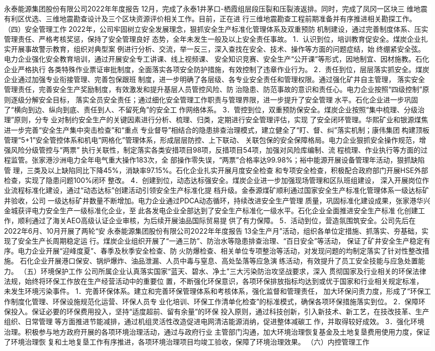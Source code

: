 永泰能源集团股份有限公司2022年年度报告
12月，完成了永泰1井茅口-栖霞组层段压裂和压裂液返排。同时，完成了凤冈一区块三
维地震有利区优选、三维地震勘查设计及三个区块资源评价相关工作。目前，正在进
行三维地震勘查工程前期准备并有序推进相关勘探工作。
（四）安全管理工作
2022年，公司牢固树立安全发展理念，狠抓安全生产标准化管理体系及双重预防
机制建设，通过完善制度体系、压实管理责任、严格考核奖惩，保持了安全管理良好
态势，全年未发生一般及以上安全责任事故。
1．认识到位，培训教育促安全。煤炭企业扎实开展事故警示教育，组织对典型案
例进行分析、交流，举一反三，深入查找在安全、技术、操作等方面的问题症结，始
终绷紧安全弦。电力企业强化安全教育培训，通过开展安全专工讲课、线上视频课、
安全知识竞赛、安全生产“公开课”等形式，因地制宜、因材施教。石化企业严格执行
各类特殊作业票证审批制度，全面落实各项安全防护措施，有效控制了违章作业行为。
2．责任到位，层层落实抓安全。煤炭企业通过加强专业衔接管理、完善包保跟班
制度，进一步明确了各层级、各专业安全责任和管理权限。通过强化矿井自主管理，
落实安全管理责任，完善安全生产奖励制度，有效激发和提升基层人员管控风险、防
治隐患、防范事故的意识和责任心。电力企业按照“四级控制”原则逐级分解安全目标，
落实全员安全责任；通过细化安全管理工作职责与管理界限，进一步提升了安全管理
水平。石化企业进一步巩固了“横向到边、纵向到底、责任到人、不留死角”的安全工
作网络体系。
3．管控到位，双重预防保安全。煤炭企业按照“集中梳理、分级治理”原则，分专
业对制约安全生产的关键因素进行分析、梳理、归类，定期进行安全管理评估，实现
了安全闭环管理。华熙矿业和银源煤焦进一步完善“安全生产集中突击检查”和“重点
专业督导”相结合的隐患排查治理模式，建立健全了“盯、督、纠”落实机制；康伟集团
构建顶板管理“5+1”安全管控体系和机电“网格化”管理体系，形成层层防控、上下联动、
关联包保的安全保障格局。电力企业狠抓安全操作规范，增强风险分级管控与“两票”
执行关联性，制定落实各类安措项目98项，反措项目54项，加强对风险库编制、流
程梳理、作业执行等方面的过程监管。张家港沙洲电力全年电气重大操作183次，全
部操作零失误，“两票”合格率达99.98%；裕中能源开展设备管理年活动，狠抓缺陷管
理，三类及以上缺陷同比下降45%，消缺率97.15%。石化企业扎实开展月度安全检查
和专项安全检查，积极配合政府部门开展HSE外部检查，实现了隐患问题100%闭环
整改。
4．创建到位，动态达标强安全。煤炭企业进一步加强现场管理和区队班组建设，
深入开展岗位作业流程标准化建设，通过“动态达标”创建活动引领安全生产标准化提
档升级。金泰源煤矿顺利通过国家安全生产标准化管理体系一级达标矿井验收，公司
一级达标矿井数量不断增加。电力企业通过PDCA动态循环，持续改进安全生产管理
质量，巩固标准化建设成果，张家港华兴金城获评电力安全生产一级标准化企业，至
此各发电企业全部达到了安全生产标准化一级水平。石化企业全面推进安全生产标准
化创建工作，顺利通过了海关AEO高级认证企业审核，为后续开展油品国际贸易提
供了有力保障。
5．活动到位，营造氛围筑安全。公司先后在2022年6月、10月开展了两轮“安
永泰能源集团股份有限公司2022年年度报告
13全生产月”活动，组织各单位定措施、抓落实、夯基础，实现了安全生产长周期稳定运
行。煤炭企业组织开展了“一通三防”、防治水等隐患排查治理、“百日安全”等活动，
保证了矿井安全生产稳定有序。电力企业开展“迎峰度夏”、春季及秋季安全检查、防
火防爆检查、相关单位专项整治等活动，对发现问题的均制定落实了针对性整改措施。
石化企业开展港口保安、锅炉爆炸、油品泄漏、人员中毒与窒息、高处坠落等应急演
练活动，有效提升了员工安全技能与应急处置能力。
（五）环境保护工作
公司所属企业认真落实国家“蓝天、碧水、净土”三大污染防治攻坚战要求，深入
贯彻国家及行业相关的环保法律法规，始终将环保工作放在生产经营活动中的重要位
置，不断强化环保意识，各项环保排放指标均达到或优于国家和行业相关规定标准，
未发生环境污染事件。
1．完善环保体系。建立和完善环保管理体系和考核体系，强化监督和管理责任，
加大环保问责力度，形成了“环保工作制度化管理、环保设施规范化运营、环保人员专
业化培训、环保工作清单化检查”的标准模式，确保各项环保措施落实到位。
2．保障环保投入。保证必要的环保费用投入，坚持“适度超前、留有余量”的环保
投入原则，通过科技创新，引入新技术、新工艺，在技改技革、生产组织、日常管理
等方面推进节能减排，通过机组灵活性改造促进电网清洁能源消纳，促进整体减碳工
作，并取得较好成效。
3．强化环境治理。积极参与地方政府开展的各项环境治理活动，通过与政府行业
主管部门沟通，加大环境治理恢复基金及土地复垦费用使用力度，保证了环境治理恢
复和土地复垦工作有序推进，各项环境治理项目均竣工验收，保障了环境治理效果。
（六）内控管理工作